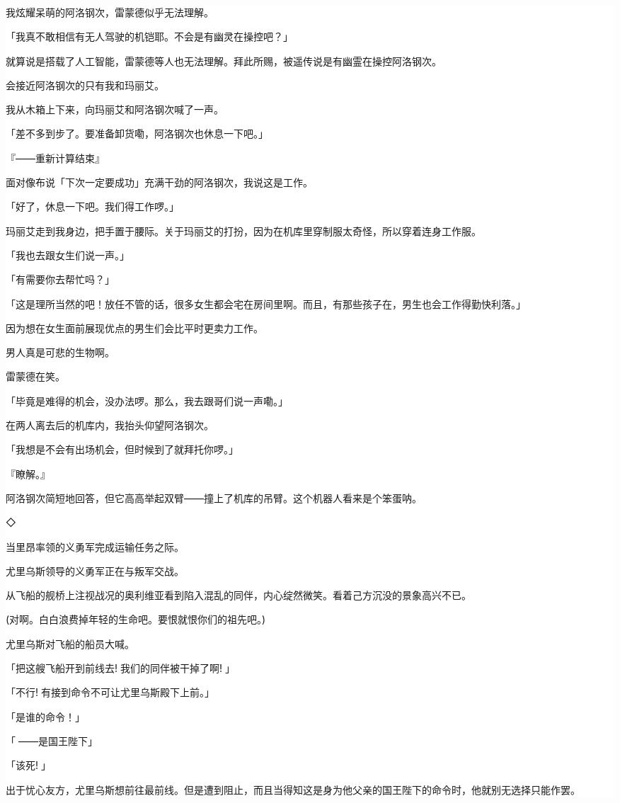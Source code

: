 我炫耀呆萌的阿洛钢次，雷蒙德似乎无法理解。

「我真不敢相信有无人驾驶的机铠耶。不会是有幽灵在操控吧？」

就算说是搭载了人工智能，雷蒙德等人也无法理解。拜此所赐，被遥传说是有幽霊在操控阿洛钢次。

会接近阿洛钢次的只有我和玛丽艾。

我从木箱上下来，向玛丽艾和阿洛钢次喊了一声。

「差不多到步了。要准备卸货嘞，阿洛钢次也休息一下吧。」

『——重新计算结束』

面对像布说「下次一定要成功」充满干劲的阿洛钢次，我说这是工作。

「好了，休息一下吧。我们得工作啰。」

玛丽艾走到我身边，把手置于腰际。关于玛丽艾的打扮，因为在机库里穿制服太奇怪，所以穿着连身工作服。

「我也去跟女生们说一声。」

「有需要你去帮忙吗？」

「这是理所当然的吧！放任不管的话，很多女生都会宅在房间里啊。而且，有那些孩子在，男生也会工作得勤快利落。」

因为想在女生面前展现优点的男生们会比平时更卖力工作。

男人真是可悲的生物啊。

雷蒙德在笑。

「毕竟是难得的机会，没办法啰。那么，我去跟哥们说一声嘞。」

在两人离去后的机库内，我抬头仰望阿洛钢次。

「我想是不会有出场机会，但时候到了就拜托你啰。」

『瞭解。』

阿洛钢次简短地回答，但它高高举起双臂——撞上了机库的吊臂。这个机器人看来是个笨蛋呐。

◇

当里昂率领的义勇军完成运输任务之际。

尤里乌斯领导的义勇军正在与叛军交战。

从飞船的舰桥上注视战况的奥利维亚看到陷入混乱的同伴，内心绽然微笑。看着己方沉没的景象高兴不已。

(对啊。白白浪费掉年轻的生命吧。要恨就恨你们的祖先吧。)

尤里乌斯对飞船的船员大喊。

「把这艘飞船开到前线去! 我们的同伴被干掉了啊! 」

「不行! 有接到命令不可让尤里乌斯殿下上前。」

「是谁的命令！」

「 ——是国王陛下」

「该死! 」

出于忧心友方，尤里乌斯想前往最前线。但是遭到阻止，而且当得知这是身为他父亲的国王陛下的命令时，他就别无选择只能作罢。
